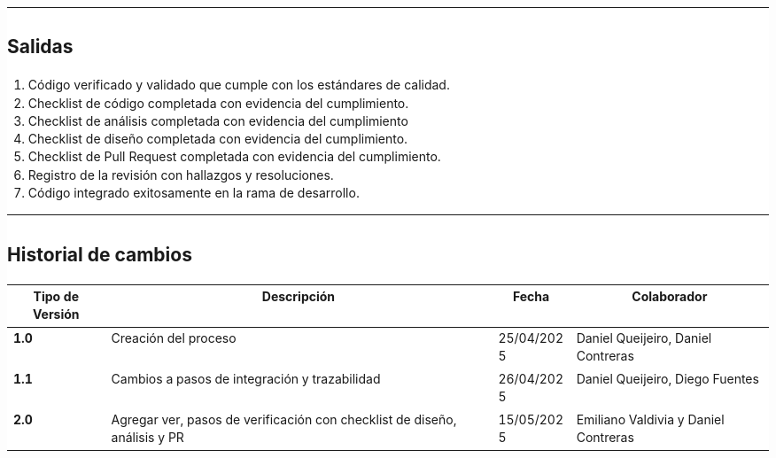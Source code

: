 


---

## Salidas

1. Código verificado y validado que cumple con los estándares de calidad.
2. Checklist de código completada con evidencia del cumplimiento.
3. Checklist de análisis completada con evidencia del cumplimiento
4. Checklist de diseño completada con evidencia del cumplimiento.
5. Checklist de Pull Request completada con evidencia del cumplimiento.
6. Registro de la revisión con hallazgos y resoluciones.
7. Código integrado exitosamente en la rama de desarrollo.

---

## Historial de cambios

| **Tipo de Versión** | **Descripción** | **Fecha**  | **Colaborador** |
| ------------------- | --------------- | ---------- | --------------- |
| **1.0** | Creación del proceso | 25/04/2025 | Daniel Queijeiro, Daniel Contreras |
| **1.1** | Cambios a pasos de integración y trazabilidad| 26/04/2025 | Daniel Queijeiro, Diego Fuentes |
| **2.0** | Agregar ver, pasos de verificación con checklist de diseño, análisis y PR | 15/05/2025 | Emiliano Valdivia y Daniel Contreras | 
